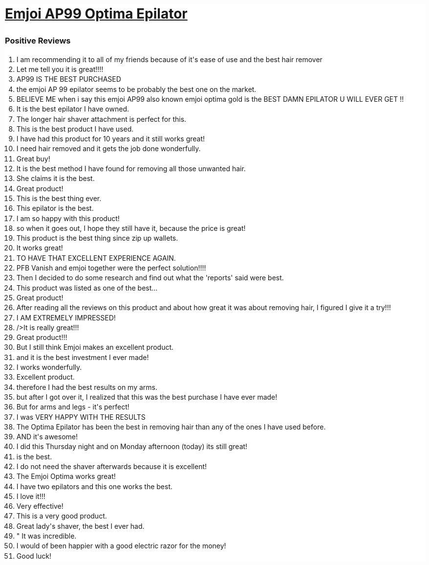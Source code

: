 # [Emjoi AP99 Optima Epilator](https://products.checkmycream.com/products/emjoi-ap99-optima-epilator.html)

### Positive Reviews

<ol>
      <li>I am recommending it to all of my friends because of it&#x27;s ease of use and the best hair remover</li>
      <li>Let me tell you it is great!!!!</li>
      <li>AP99 IS THE BEST PURCHASED</li>
      <li>the emjoi AP 99 epilator seems to be probably the best one on the market.</li>
      <li>BELIEVE ME when i say this emjoi AP99 also known emjoi optima gold is the BEST DAMN EPILATOR U WILL EVER GET !!</li>
      <li>It is the best epilator I have owned.</li>
      <li>The longer hair shaver attachment is perfect for this.</li>
      <li>This is the best product I have used.  </li>
      <li>I have had this product for 10 years and it still works great!</li>
      <li>I need hair removed and it gets the job done wonderfully.  </li>
      <li>Great buy!</li>
      <li>It is the best method I have found for removing all those unwanted hair.  </li>
      <li>She claims it is the best.</li>
      <li>Great product!</li>
      <li>This is the best thing ever.</li>
      <li>This epilator is the best.  </li>
      <li>I am so happy with this product!  </li>
      <li>so when it goes out, I hope they still have it, because the price is great!  </li>
      <li>This product is the best thing since zip up wallets.  </li>
      <li>It works great!     </li>
      <li>TO HAVE THAT EXCELLENT EXPERIENCE AGAIN.  </li>
      <li>PFB Vanish and emjoi together were the perfect solution!!!!</li>
      <li>Then I decided to do some research and find out what the &#x27;reports&#x27; said were best.</li>
      <li>This product was listed as one of the best...</li>
      <li>Great product!      </li>
      <li>After reading all the reviews on this product and about how great it was about removing hair, I figured I give it a try!!!</li>
      <li>I AM EXTREMELY IMPRESSED!</li>
      <li>/&gt;It is really great!!!  </li>
      <li>Great product!!!</li>
      <li>But I still think Emjoi makes an excellent product.    </li>
      <li>and it is the best investment I ever made!  </li>
      <li>I works wonderfully.  </li>
      <li>Excellent product.</li>
      <li>therefore I had the best results on my arms.</li>
      <li>but after I got over it, I realized that this was the best purchase I have ever made!</li>
      <li>But for arms and legs - it&#x27;s perfect!   </li>
      <li>I was VERY HAPPY WITH THE RESULTS</li>
      <li>The Optima Epilator has been the best in removing hair than any of the ones I have used before.</li>
      <li>AND it&#x27;s awesome!  </li>
      <li>I did this Thursday night and on Monday afternoon (today) its still great!  </li>
      <li>is the best.</li>
      <li>I do not need the shaver afterwards because it is excellent!</li>
      <li>The Emjoi Optima works great!  </li>
      <li>I have two epilators and this one works the best.</li>
      <li>I love it!!!</li>
      <li>Very effective!  </li>
      <li>This is a very good product.  </li>
      <li>Great lady&#x27;s shaver, the best I ever had.</li>
      <li>&quot; It was incredible.</li>
      <li>I would of been happier with a good electric razor for the money!</li>
      <li>Good luck!</li>